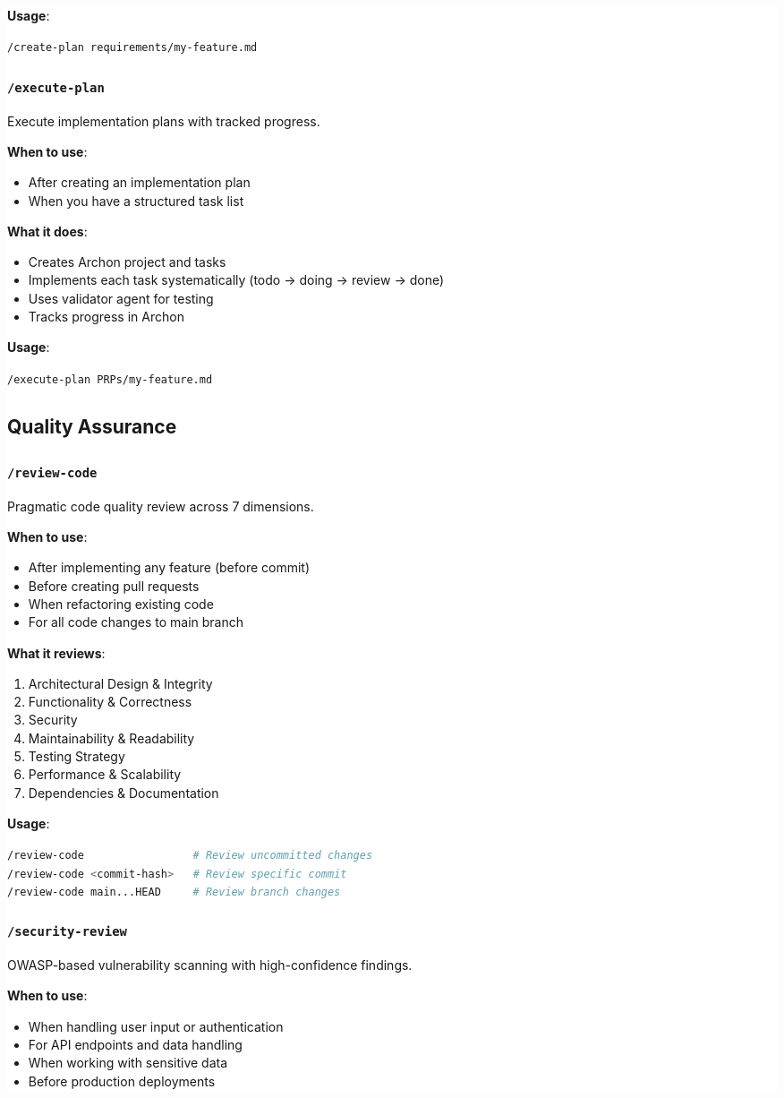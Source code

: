 **Usage**:
```bash
/create-plan requirements/my-feature.md
```

### `/execute-plan`
Execute implementation plans with tracked progress.

**When to use**:
- After creating an implementation plan
- When you have a structured task list

**What it does**:
- Creates Archon project and tasks
- Implements each task systematically (todo → doing → review → done)
- Uses validator agent for testing
- Tracks progress in Archon

**Usage**:
```bash
/execute-plan PRPs/my-feature.md
```

## Quality Assurance

### `/review-code`
Pragmatic code quality review across 7 dimensions.

**When to use**:
- After implementing any feature (before commit)
- Before creating pull requests
- When refactoring existing code
- For all code changes to main branch

**What it reviews**:
1. Architectural Design & Integrity
2. Functionality & Correctness
3. Security
4. Maintainability & Readability
5. Testing Strategy
6. Performance & Scalability
7. Dependencies & Documentation

**Usage**:
```bash
/review-code                 # Review uncommitted changes
/review-code <commit-hash>   # Review specific commit
/review-code main...HEAD     # Review branch changes
```

### `/security-review`
OWASP-based vulnerability scanning with high-confidence findings.

**When to use**:
- When handling user input or authentication
- For API endpoints and data handling
- When working with sensitive data
- Before production deployments

